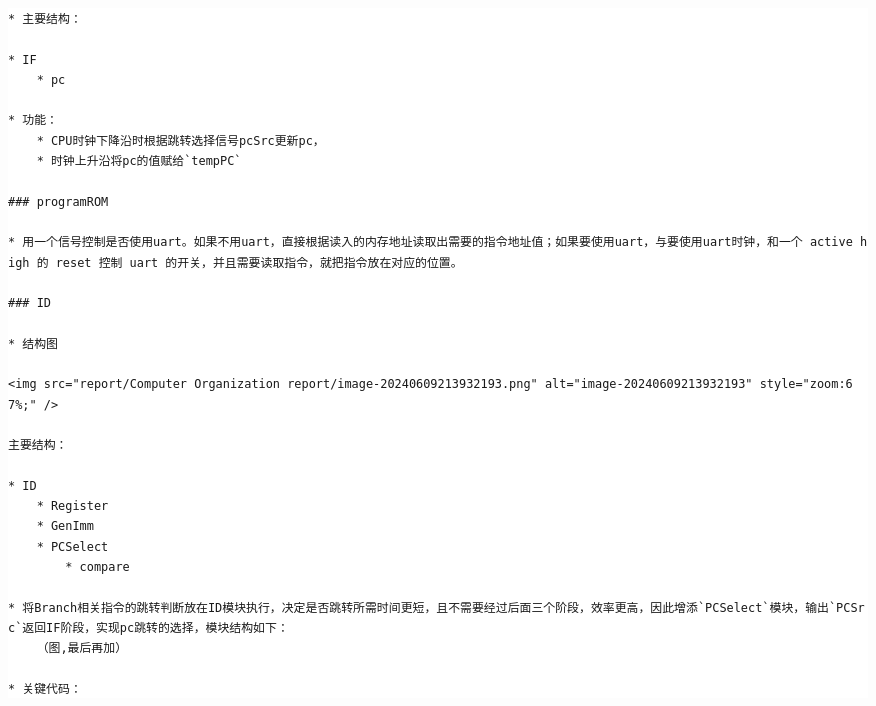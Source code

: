 	* 主要结构：

	* IF
		* pc

	* 功能：
		* CPU时钟下降沿时根据跳转选择信号pcSrc更新pc，
		* 时钟上升沿将pc的值赋给`tempPC`

	### programROM

	* 用一个信号控制是否使用uart。如果不用uart，直接根据读入的内存地址读取出需要的指令地址值；如果要使用uart，与要使用uart时钟，和一个 active high 的 reset 控制 uart 的开关，并且需要读取指令，就把指令放在对应的位置。

	### ID

	* 结构图

	<img src="report/Computer Organization report/image-20240609213932193.png" alt="image-20240609213932193" style="zoom:67%;" />

	主要结构：

	* ID
		* Register
		* GenImm
		* PCSelect
			* compare

	* 将Branch相关指令的跳转判断放在ID模块执行，决定是否跳转所需时间更短，且不需要经过后面三个阶段，效率更高，因此增添`PCSelect`模块，输出`PCSrc`返回IF阶段，实现pc跳转的选择，模块结构如下：
		（图,最后再加）

	* 关键代码：
